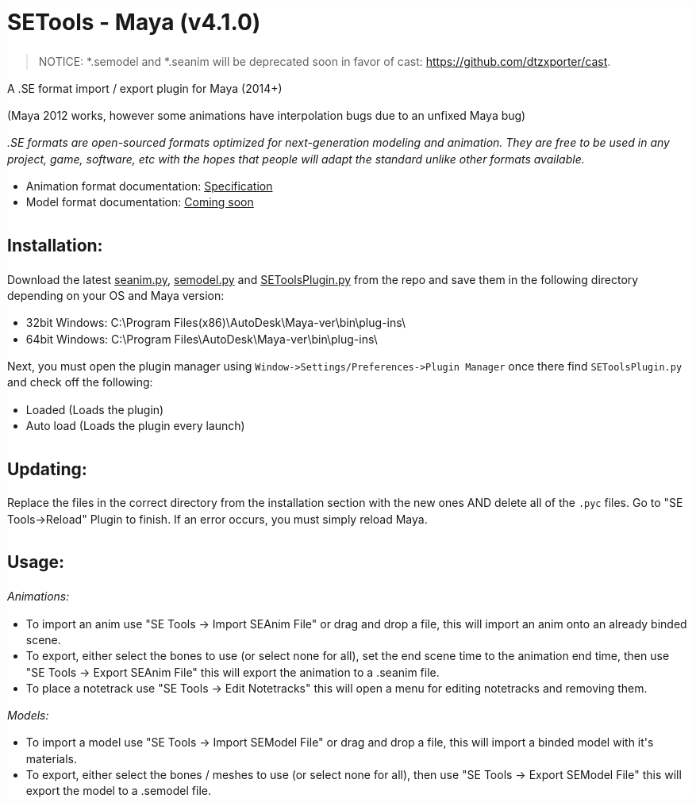 # SETools - Maya (v4.1.0)

> NOTICE: *.semodel and *.seanim will be deprecated soon in favor of cast: https://github.com/dtzxporter/cast.

A .SE format import / export plugin for Maya (2014+)

(Maya 2012 works, however some animations have interpolation bugs due to an unfixed Maya bug)

*.SE formats are open-sourced formats optimized for next-generation modeling and animation. They are free to be used in any project, game, software, etc with the hopes that people will adapt the standard unlike other formats available.*

- Animation format documentation: [Specification](https://github.com/SE2Dev/SEAnim-Docs)
- Model format documentation: [Coming soon](#)

## Installation:

Download the latest [seanim.py](https://raw.githubusercontent.com/dtzxporter/SETools/master/seanim.py), [semodel.py](https://raw.githubusercontent.com/dtzxporter/SETools/master/semodel.py) and [SEToolsPlugin.py](https://raw.githubusercontent.com/dtzxporter/SETools/master/SEToolsPlugin.py) from the repo and save them in the following directory depending on your OS and Maya version:
- 32bit Windows: C:\Program Files(x86)\AutoDesk\Maya-ver\bin\plug-ins\
- 64bit Windows: C:\Program Files\AutoDesk\Maya-ver\bin\plug-ins\

Next, you must open the plugin manager using `Window->Settings/Preferences->Plugin Manager` once there find `SEToolsPlugin.py` and check off the following:
- Loaded (Loads the plugin)
- Auto load (Loads the plugin every launch)

## Updating:

Replace the files in the correct directory from the installation section with the new ones AND delete all of the `.pyc` files. Go to "SE Tools->Reload" Plugin to finish. If an error occurs, you must simply reload Maya.

## Usage:

*Animations:*
- To import an anim use "SE Tools -> Import SEAnim File" or drag and drop a file, this will import an anim onto an already binded scene.
- To export, either select the bones to use (or select none for all), set the end scene time to the animation end time, then use "SE Tools -> Export SEAnim File" this will export the animation to a .seanim file.
- To place a notetrack use "SE Tools -> Edit Notetracks" this will open a menu for editing notetracks and removing them.

*Models:*
- To import a model use "SE Tools -> Import SEModel File" or drag and drop a file, this will import a binded model with it's materials.
- To export, either select the bones / meshes to use (or select none for all), then use "SE Tools -> Export SEModel File" this will export the model to a .semodel file.
